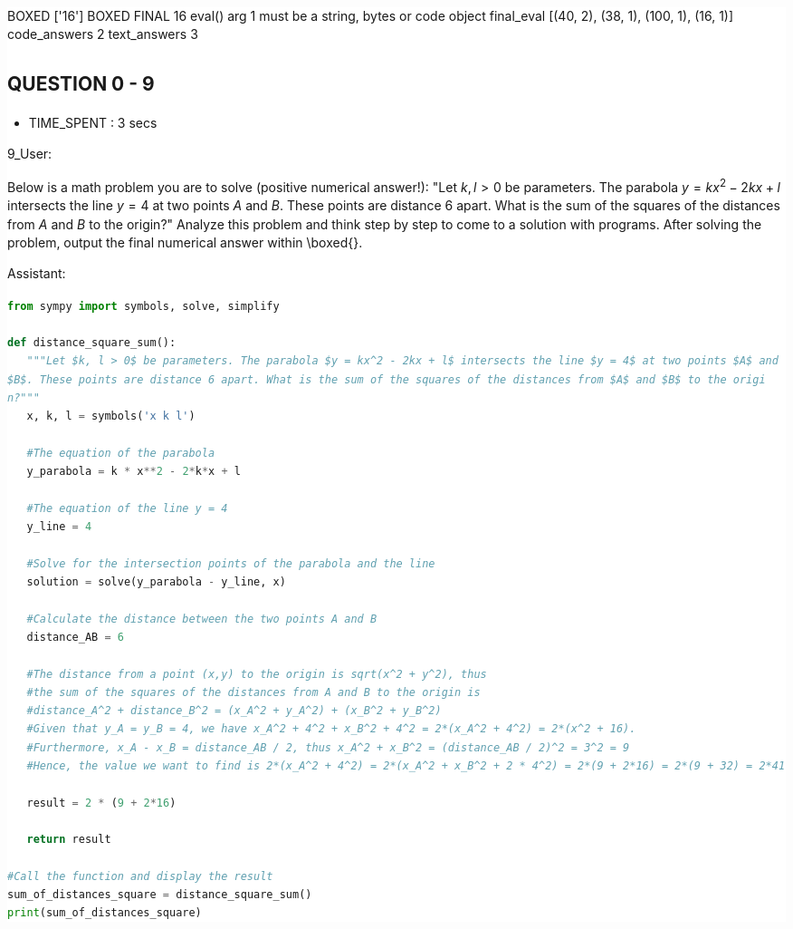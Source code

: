 BOXED ['16']
BOXED FINAL 16
eval() arg 1 must be a string, bytes or code object final_eval
[(40, 2), (38, 1), (100, 1), (16, 1)]
code_answers 2 text_answers 3



## QUESTION 0 - 9 
- TIME_SPENT : 3 secs

9_User:


Below is a math problem you are to solve (positive numerical answer!):
"Let $k, l > 0$ be parameters. The parabola $y = kx^2 - 2kx + l$ intersects the line $y = 4$ at two points $A$ and $B$. These points are distance 6 apart. What is the sum of the squares of the distances from $A$ and $B$ to the origin?"
Analyze this problem and think step by step to come to a solution with programs. After solving the problem, output the final numerical answer within \boxed{}.

Assistant:

 ```python
from sympy import symbols, solve, simplify

def distance_square_sum():
    """Let $k, l > 0$ be parameters. The parabola $y = kx^2 - 2kx + l$ intersects the line $y = 4$ at two points $A$ and $B$. These points are distance 6 apart. What is the sum of the squares of the distances from $A$ and $B$ to the origin?"""
    x, k, l = symbols('x k l')
    
    #The equation of the parabola
    y_parabola = k * x**2 - 2*k*x + l

    #The equation of the line y = 4
    y_line = 4

    #Solve for the intersection points of the parabola and the line
    solution = solve(y_parabola - y_line, x)

    #Calculate the distance between the two points A and B
    distance_AB = 6

    #The distance from a point (x,y) to the origin is sqrt(x^2 + y^2), thus
    #the sum of the squares of the distances from A and B to the origin is
    #distance_A^2 + distance_B^2 = (x_A^2 + y_A^2) + (x_B^2 + y_B^2)
    #Given that y_A = y_B = 4, we have x_A^2 + 4^2 + x_B^2 + 4^2 = 2*(x_A^2 + 4^2) = 2*(x^2 + 16).
    #Furthermore, x_A - x_B = distance_AB / 2, thus x_A^2 + x_B^2 = (distance_AB / 2)^2 = 3^2 = 9
    #Hence, the value we want to find is 2*(x_A^2 + 4^2) = 2*(x_A^2 + x_B^2 + 2 * 4^2) = 2*(9 + 2*16) = 2*(9 + 32) = 2*41

    result = 2 * (9 + 2*16)

    return result

#Call the function and display the result
sum_of_distances_square = distance_square_sum()
print(sum_of_distances_square)
```
